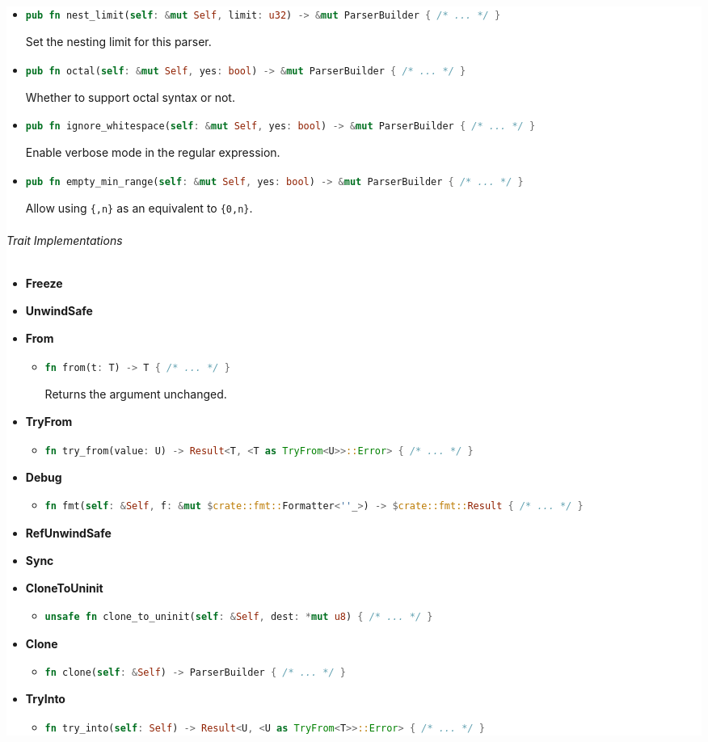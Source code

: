 - ```rust
  pub fn nest_limit(self: &mut Self, limit: u32) -> &mut ParserBuilder { /* ... */ }
  ```
  Set the nesting limit for this parser.

- ```rust
  pub fn octal(self: &mut Self, yes: bool) -> &mut ParserBuilder { /* ... */ }
  ```
  Whether to support octal syntax or not.

- ```rust
  pub fn ignore_whitespace(self: &mut Self, yes: bool) -> &mut ParserBuilder { /* ... */ }
  ```
  Enable verbose mode in the regular expression.

- ```rust
  pub fn empty_min_range(self: &mut Self, yes: bool) -> &mut ParserBuilder { /* ... */ }
  ```
  Allow using `{,n}` as an equivalent to `{0,n}`.

###### Trait Implementations

- **Freeze**
- **UnwindSafe**
- **From**
  - ```rust
    fn from(t: T) -> T { /* ... */ }
    ```
    Returns the argument unchanged.

- **TryFrom**
  - ```rust
    fn try_from(value: U) -> Result<T, <T as TryFrom<U>>::Error> { /* ... */ }
    ```

- **Debug**
  - ```rust
    fn fmt(self: &Self, f: &mut $crate::fmt::Formatter<''_>) -> $crate::fmt::Result { /* ... */ }
    ```

- **RefUnwindSafe**
- **Sync**
- **CloneToUninit**
  - ```rust
    unsafe fn clone_to_uninit(self: &Self, dest: *mut u8) { /* ... */ }
    ```

- **Clone**
  - ```rust
    fn clone(self: &Self) -> ParserBuilder { /* ... */ }
    ```

- **TryInto**
  - ```rust
    fn try_into(self: Self) -> Result<U, <U as TryFrom<T>>::Error> { /* ... */ }
    ```
